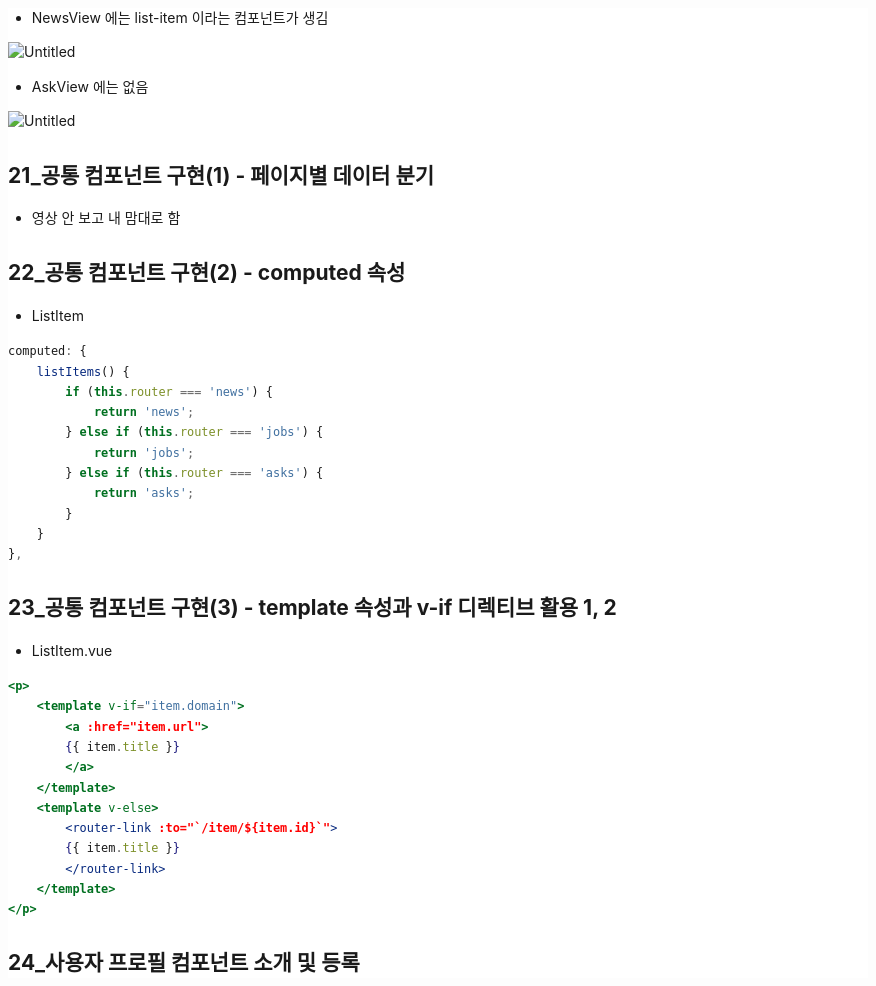 - NewsView 에는 list-item 이라는 컴포넌트가 생김

![Untitled](https://raw.githubusercontent.com/abarthdew/vue-master/main/vue-master-cli3/src/assets/vue-master(46).png)

- AskView 에는 없음

![Untitled](https://raw.githubusercontent.com/abarthdew/vue-master/main/vue-master-cli3/src/assets/vue-master(47).png)

## 21_**공통 컴포넌트 구현(1) - 페이지별 데이터 분기**

- 영상 안 보고 내 맘대로 함

## 22_**공통 컴포넌트 구현(2) - computed 속성**

- ListItem

```jsx
computed: {
    listItems() {
        if (this.router === 'news') {
            return 'news';
        } else if (this.router === 'jobs') {
            return 'jobs';
        } else if (this.router === 'asks') {
            return 'asks';
        }
    }
},
```

## 23_**공통 컴포넌트 구현(3) - template 속성과 v-if 디렉티브 활용 1, 2**

- ListItem.vue

```jsx
<p>
    <template v-if="item.domain">
        <a :href="item.url">
        {{ item.title }}
        </a>
    </template>
    <template v-else>
        <router-link :to="`/item/${item.id}`">
        {{ item.title }}
        </router-link>
    </template>
</p>
```

## 24_**사용자 프로필 컴포넌트 소개 및 등록**
